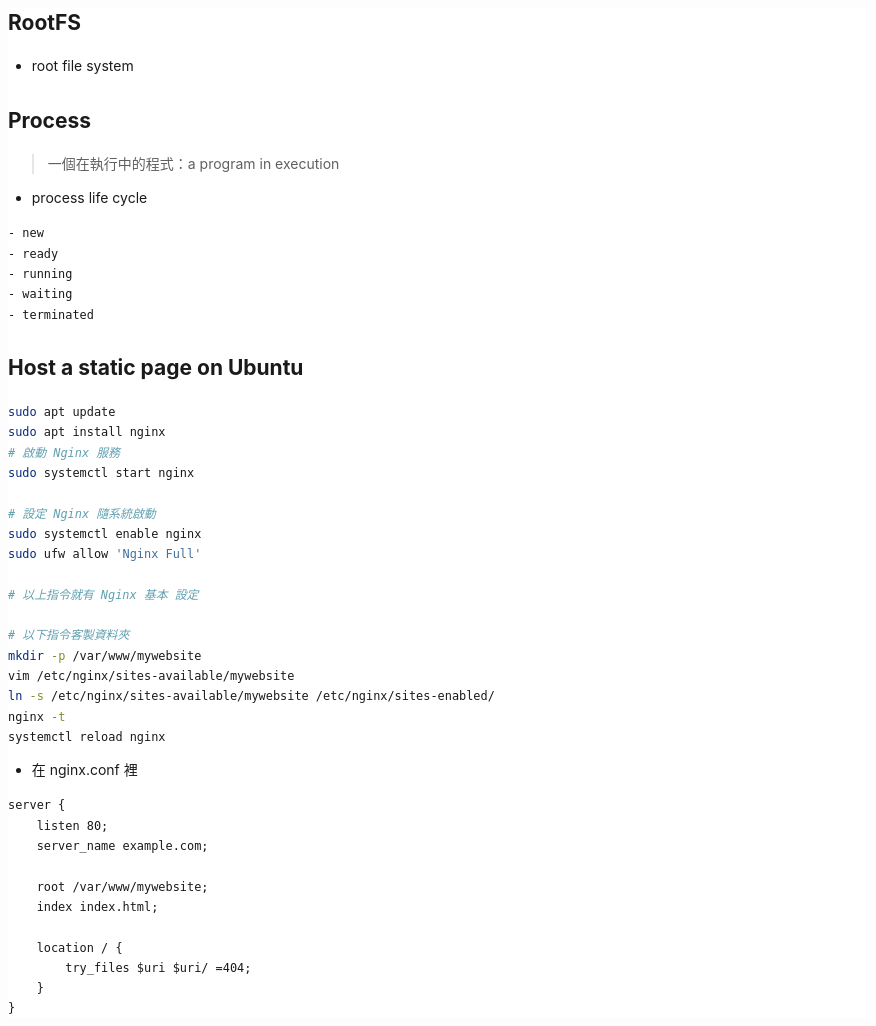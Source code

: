 ## RootFS
- root file system

## Process
> 一個在執行中的程式：a program in execution

- process life cycle
```
- new
- ready
- running
- waiting
- terminated
```

## Host a static page on Ubuntu
```sh
sudo apt update
sudo apt install nginx
# 啟動 Nginx 服務
sudo systemctl start nginx

# 設定 Nginx 隨系統啟動
sudo systemctl enable nginx 
sudo ufw allow 'Nginx Full'

# 以上指令就有 Nginx 基本 設定

# 以下指令客製資料夾
mkdir -p /var/www/mywebsite
vim /etc/nginx/sites-available/mywebsite
ln -s /etc/nginx/sites-available/mywebsite /etc/nginx/sites-enabled/
nginx -t
systemctl reload nginx
```

- 在 nginx.conf 裡
```
server {
    listen 80;
    server_name example.com;

    root /var/www/mywebsite;
    index index.html;

    location / {
        try_files $uri $uri/ =404;
    }
}

```
